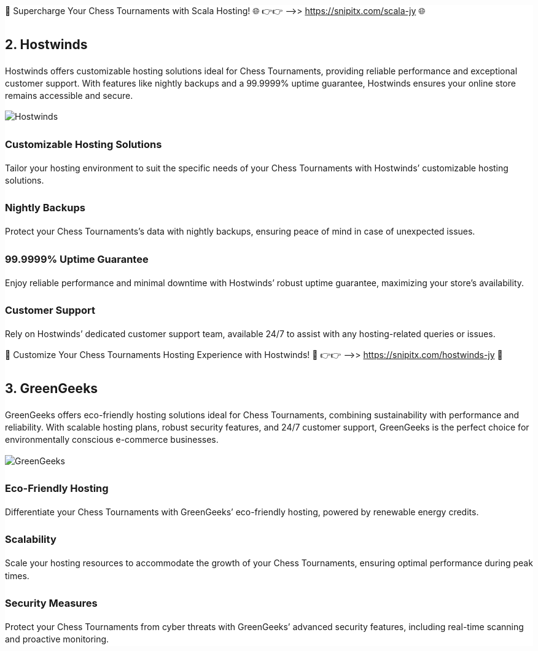 🚀 Supercharge Your Chess Tournaments with Scala Hosting! 🌐
👉👉 -->> https://snipitx.com/scala-jy 🌐

## 2. Hostwinds

Hostwinds offers customizable hosting solutions ideal for Chess Tournaments, providing reliable performance and exceptional customer support. With features like nightly backups and a 99.9999% uptime guarantee, Hostwinds ensures your online store remains accessible and secure.

![Hostwinds](https://i.imgur.com/53aSNXx.jpeg "Hostwinds Hosting")

### Customizable Hosting Solutions
Tailor your hosting environment to suit the specific needs of your Chess Tournaments with Hostwinds’ customizable hosting solutions.

### Nightly Backups
Protect your Chess Tournaments’s data with nightly backups, ensuring peace of mind in case of unexpected issues.

### 99.9999% Uptime Guarantee
Enjoy reliable performance and minimal downtime with Hostwinds’ robust uptime guarantee, maximizing your store’s availability.

### Customer Support
Rely on Hostwinds’ dedicated customer support team, available 24/7 to assist with any hosting-related queries or issues.

🌟 Customize Your Chess Tournaments Hosting Experience with Hostwinds! 🚀
👉👉 -->> https://snipitx.com/hostwinds-jy 🚀


## 3. GreenGeeks

GreenGeeks offers eco-friendly hosting solutions ideal for Chess Tournaments, combining sustainability with performance and reliability. With scalable hosting plans, robust security features, and 24/7 customer support, GreenGeeks is the perfect choice for environmentally conscious e-commerce businesses.

![GreenGeeks](https://i.imgur.com/eEwuntu.jpg "GreenGeeks Hosting")

### Eco-Friendly Hosting
Differentiate your Chess Tournaments with GreenGeeks’ eco-friendly hosting, powered by renewable energy credits.

### Scalability
Scale your hosting resources to accommodate the growth of your Chess Tournaments, ensuring optimal performance during peak times.

### Security Measures
Protect your Chess Tournaments from cyber threats with GreenGeeks’ advanced security features, including real-time scanning and proactive monitoring.
